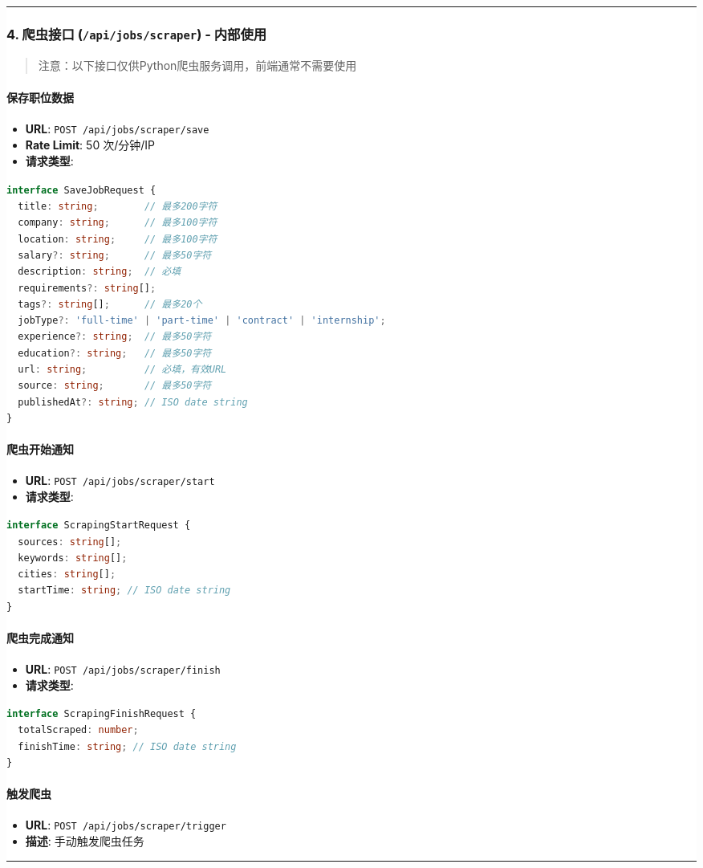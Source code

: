 
---

### 4. 爬虫接口 (`/api/jobs/scraper`) - 内部使用

> 注意：以下接口仅供Python爬虫服务调用，前端通常不需要使用

#### 保存职位数据
- **URL**: `POST /api/jobs/scraper/save`
- **Rate Limit**: 50 次/分钟/IP
- **请求类型**:
```typescript
interface SaveJobRequest {
  title: string;        // 最多200字符
  company: string;      // 最多100字符
  location: string;     // 最多100字符
  salary?: string;      // 最多50字符
  description: string;  // 必填
  requirements?: string[];
  tags?: string[];      // 最多20个
  jobType?: 'full-time' | 'part-time' | 'contract' | 'internship';
  experience?: string;  // 最多50字符
  education?: string;   // 最多50字符
  url: string;          // 必填，有效URL
  source: string;       // 最多50字符
  publishedAt?: string; // ISO date string
}
```

#### 爬虫开始通知
- **URL**: `POST /api/jobs/scraper/start`
- **请求类型**:
```typescript
interface ScrapingStartRequest {
  sources: string[];
  keywords: string[];
  cities: string[];
  startTime: string; // ISO date string
}
```

#### 爬虫完成通知
- **URL**: `POST /api/jobs/scraper/finish`
- **请求类型**:
```typescript
interface ScrapingFinishRequest {
  totalScraped: number;
  finishTime: string; // ISO date string
}
```

#### 触发爬虫
- **URL**: `POST /api/jobs/scraper/trigger`
- **描述**: 手动触发爬虫任务

---